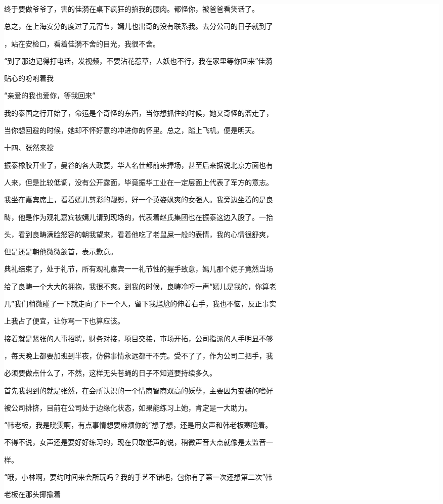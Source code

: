 终于要做爷爷了，害的佳漪在桌下疯狂的掐我的腰肉。都怪你，被爸爸看笑话了。



总之，在上海安分的度过了元宵节，嫣儿也出奇的没有联系我。去分公司的日子就到了

，站在安检口，看着佳漪不舍的目光，我很不舍。



“到了那边记得打电话，发视频，不要沾花惹草，人妖也不行，我在家里等你回来”佳漪

贴心的吩咐着我



“亲爱的我也爱你，等我回来”



我的泰国之行开始了，命运是个奇怪的东西，当你想抓住的时候，她又奇怪的溜走了，

当你想回避的时候，她却不怀好意的冲进你的怀里。总之，踏上飞机，便是明天。

十四、张然来投



振泰橡胶开业了，曼谷的各大政要，华人名仕都前来捧场，甚至后来据说北京方面也有

人来，但是比较低调，没有公开露面，毕竟振华工业在一定层面上代表了军方的意志。

我坐在嘉宾席上，看着嫣儿剪彩的靓影，好一个英姿飒爽的女强人。我旁边坐着的是良

畴，他是作为观礼嘉宾被嫣儿请到现场的，代表着赵氏集团也在振泰这边入股了。一抬

头，看到良畴满脸怒容的朝我望来，看着他吃了老鼠屎一般的表情，我的心情很舒爽，

但是还是朝他微微颔首，表示歉意。

典礼结束了，处于礼节，所有观礼嘉宾一一礼节性的握手致意，嫣儿那个妮子竟然当场

给了良畴一个大大的拥抱，我很不爽。到我的时候，良畴冷哼一声“嫣儿是我的，你算老

几”我们稍微碰了一下就走向了下一个人，留下我尴尬的伸着右手，我也不恼，反正事实

上我占了便宜，让你骂一下也算应该。

接着就是紧张的人事招聘，财务对接，项目交接，市场开拓，公司指派的人手明显不够

，每天晚上都要加班到半夜，仿佛事情永远都干不完。受不了了，作为公司二把手，我

必须要做点什么了，不然，这样无头苍蝇的日子不知道要持续多久。

首先我想到的就是张然，在会所认识的一个情商智商双高的妖孽，主要因为变装的嗜好

被公司排挤，目前在公司处于边缘化状态，如果能练习上她，肯定是一大助力。

“韩老板，我是晓雯啊，有点事情想要麻烦你的”想了想，还是用女声和韩老板寒暄着。

不得不说，女声还是要好好练习的，现在只敢低声的说，稍微声音大点就像是太监音一

样。



“哦，小林啊，要约时间来会所玩吗？我的手艺不错吧，包你有了第一次还想第二次”韩

老板在那头揶揄着

